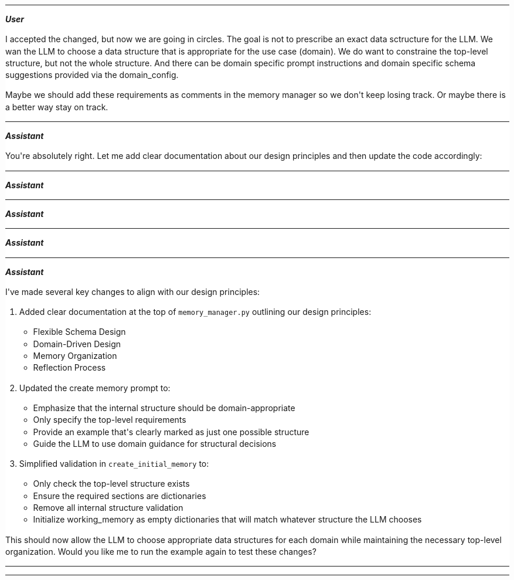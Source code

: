 
---

_**User**_

I accepted the changed, but now we are going in circles. The goal is not to prescribe an exact data sctructure for the LLM. We wan the LLM to choose a data structure that is appropriate for the use case (domain). We do want to constraine the top-level structure, but not the whole structure. And there can be domain specific prompt instructions and domain specific schema suggestions provided via the domain_config.

Maybe we should add these requirements as comments in the memory manager so we don't keep losing track. Or maybe there is a better way stay on track.

---

_**Assistant**_

You're absolutely right. Let me add clear documentation about our design principles and then update the code accordingly:

---

_**Assistant**_



---

_**Assistant**_



---

_**Assistant**_



---

_**Assistant**_



I've made several key changes to align with our design principles:

1. Added clear documentation at the top of `memory_manager.py` outlining our design principles:
   - Flexible Schema Design
   - Domain-Driven Design
   - Memory Organization
   - Reflection Process

2. Updated the create memory prompt to:
   - Emphasize that the internal structure should be domain-appropriate
   - Only specify the top-level requirements
   - Provide an example that's clearly marked as just one possible structure
   - Guide the LLM to use domain guidance for structural decisions

3. Simplified validation in `create_initial_memory` to:
   - Only check the top-level structure exists
   - Ensure the required sections are dictionaries
   - Remove all internal structure validation
   - Initialize working_memory as empty dictionaries that will match whatever structure the LLM chooses

This should now allow the LLM to choose appropriate data structures for each domain while maintaining the necessary top-level organization. Would you like me to run the example again to test these changes?

---



---

